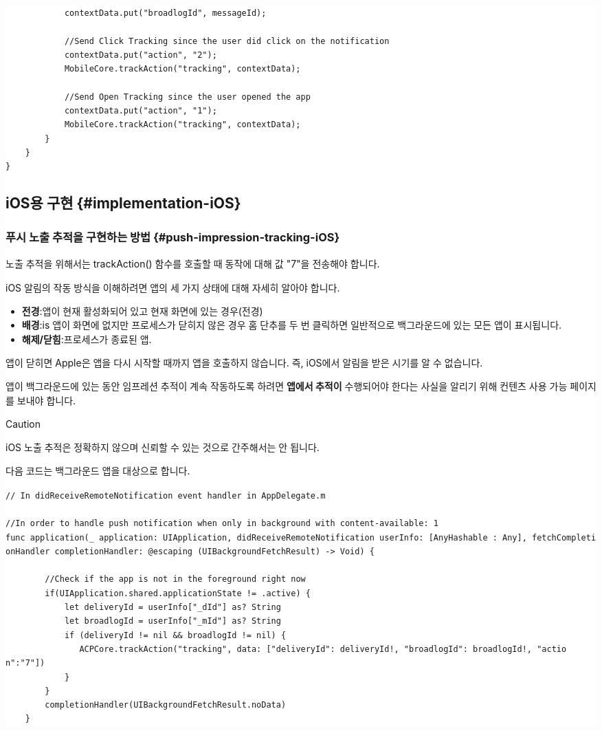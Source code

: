 ```
            contextData.put("broadlogId", messageId);
  
            //Send Click Tracking since the user did click on the notification
            contextData.put("action", "2");
            MobileCore.trackAction("tracking", contextData);
  
            //Send Open Tracking since the user opened the app
            contextData.put("action", "1");
            MobileCore.trackAction("tracking", contextData);
        }
    }
}
```

## iOS용 구현 {#implementation-iOS}

### 푸시 노출 추적을 구현하는 방법 {#push-impression-tracking-iOS}

노출 추적을 위해서는 trackAction() 함수를 호출할 때 동작에 대해 값 &quot;7&quot;을 전송해야 합니다.

iOS 알림의 작동 방식을 이해하려면 앱의 세 가지 상태에 대해 자세히 알아야 합니다.

* **전경**:앱이 현재 활성화되어 있고 현재 화면에 있는 경우(전경)
* **배경**:is 앱이 화면에 없지만 프로세스가 닫히지 않은 경우 홈 단추를 두 번 클릭하면 일반적으로 백그라운드에 있는 모든 앱이 표시됩니다.
* **해제/닫힘**:프로세스가 종료된 앱.

앱이 닫히면 Apple은 앱을 다시 시작할 때까지 앱을 호출하지 않습니다. 즉, iOS에서 알림을 받은 시기를 알 수 없습니다.

앱이 백그라운드에 있는 동안 임프레션 추적이 계속 작동하도록 하려면 **앱에서 추적이** 수행되어야 한다는 사실을 알리기 위해 컨텐츠 사용 가능 페이지를 보내야 합니다.

>[!CAUTION]
>
>iOS 노출 추적은 정확하지 않으며 신뢰할 수 있는 것으로 간주해서는 안 됩니다.

다음 코드는 백그라운드 앱을 대상으로 합니다.

```
// In didReceiveRemoteNotification event handler in AppDelegate.m
  
//In order to handle push notification when only in background with content-available: 1
func application(_ application: UIApplication, didReceiveRemoteNotification userInfo: [AnyHashable : Any], fetchCompletionHandler completionHandler: @escaping (UIBackgroundFetchResult) -> Void) {
  
        //Check if the app is not in the foreground right now
        if(UIApplication.shared.applicationState != .active) {
            let deliveryId = userInfo["_dId"] as? String
            let broadlogId = userInfo["_mId"] as? String
            if (deliveryId != nil && broadlogId != nil) {
               ACPCore.trackAction("tracking", data: ["deliveryId": deliveryId!, "broadlogId": broadlogId!, "action":"7"])
            }
        }
        completionHandler(UIBackgroundFetchResult.noData)
    }
```
